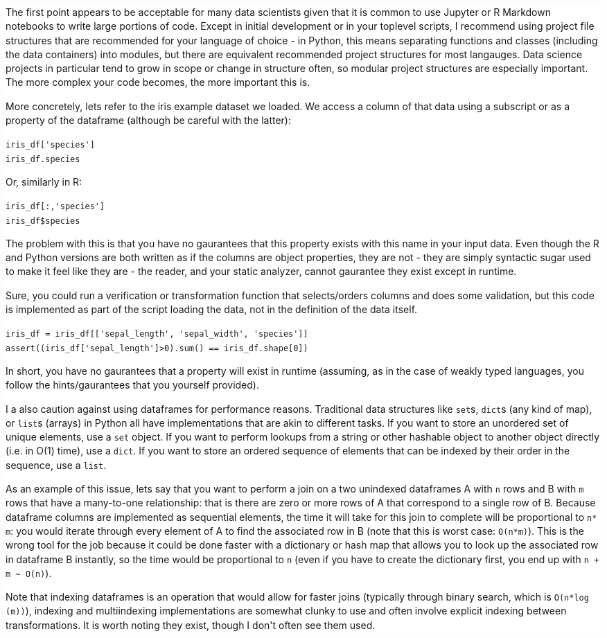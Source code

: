 The first point appears to be acceptable for many data scientists given that it is common to use Jupyter or R Markdown notebooks to write large portions of code. Except in initial development or in your toplevel scripts, I recommend using project file structures that are recommended for your language of choice - in Python, this means separating functions and classes (including the data containers) into modules, but there are equivalent recommended project structures for most langauges. Data science projects in particular tend to grow in scope or change in structure often, so modular project structures are especially important. The more complex your code becomes, the more important this is.

More concretely, lets refer to the iris example dataset we loaded. We access a column of that data using a subscript or as a property of the dataframe (although be careful with the latter):

    iris_df['species']
    iris_df.species

Or, similarly in R:

    iris_df[:,'species']
    iris_df$species

The problem with this is that you have no gaurantees that this property exists with this name in your input data. Even though the R and Python versions are both written as if the columns are object properties, they are not - they are simply syntactic sugar used to make it feel like they are - the reader, and your static analyzer, cannot gaurantee they exist except in runtime.

Sure, you could run a verification or transformation function that selects/orders columns and does some validation, but this code is implemented as part of the script loading the data, not in the definition of the data itself.

    iris_df = iris_df[['sepal_length', 'sepal_width', 'species']]
    assert((iris_df['sepal_length']>0).sum() == iris_df.shape[0])

In short, you have no gaurantees that a property will exist in runtime (assuming, as in the case of weakly typed languages, you follow the hints/gaurantees that you yourself provided).

I a also caution against using dataframes for performance reasons. Traditional data structures like `set`s, `dict`s (any kind of map), or `list`s (arrays) in Python all have implementations that are akin to different tasks. If you want to store an unordered set of unique elements, use a `set` object. If you want to perform lookups from a string or other hashable object to another object directly (i.e. in O(1) time), use a `dict`. If you want to store an ordered sequence of elements that can be indexed by their order in the sequence, use a `list`.

As an example of this issue, lets say that you want to perform a join on a two unindexed dataframes A with `n` rows and B with `m` rows that have a many-to-one relationship: that is there are zero or more rows of A that correspond to a single row of B. Because dataframe columns are implemented as sequential elements, the time it will take for this join to complete will be proportional to `n*m`: you would iterate through every element of A to find the associated row in B (note that this is worst case: `O(n*m)`). This is the wrong tool for the job because it could be done faster with a dictionary or hash map that allows you to look up the associated row in dataframe B instantly, so the time would be proportional to `n` (even if you have to create the dictionary first, you end up with `n + m ~ O(n)`).

Note that indexing dataframes is an operation that would allow for faster joins (typically through binary search, which is `O(n*log(m))`), indexing and multiindexing implementations are somewhat clunky to use and often involve explicit indexing between transformations. It is worth noting they exist, though I don't often see them used.
